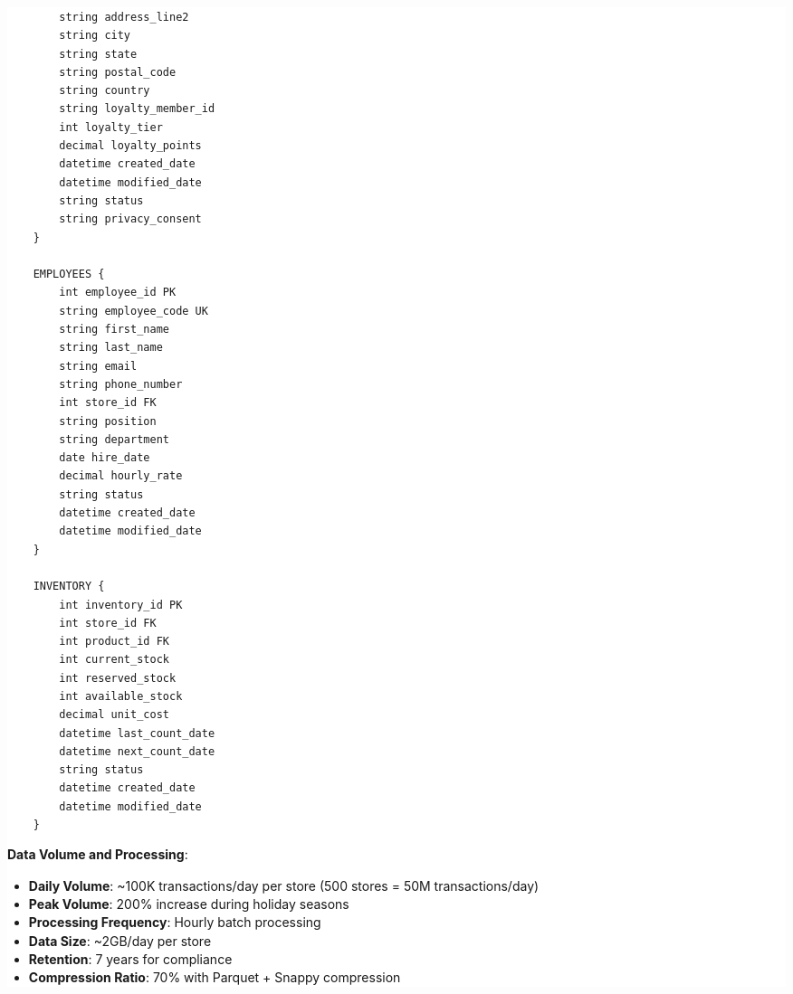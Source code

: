 ```mermaid
        string address_line2
        string city
        string state
        string postal_code
        string country
        string loyalty_member_id
        int loyalty_tier
        decimal loyalty_points
        datetime created_date
        datetime modified_date
        string status
        string privacy_consent
    }
    
    EMPLOYEES {
        int employee_id PK
        string employee_code UK
        string first_name
        string last_name
        string email
        string phone_number
        int store_id FK
        string position
        string department
        date hire_date
        decimal hourly_rate
        string status
        datetime created_date
        datetime modified_date
    }
    
    INVENTORY {
        int inventory_id PK
        int store_id FK
        int product_id FK
        int current_stock
        int reserved_stock
        int available_stock
        decimal unit_cost
        datetime last_count_date
        datetime next_count_date
        string status
        datetime created_date
        datetime modified_date
    }
```

**Data Volume and Processing**:
- **Daily Volume**: ~100K transactions/day per store (500 stores = 50M transactions/day)
- **Peak Volume**: 200% increase during holiday seasons
- **Processing Frequency**: Hourly batch processing
- **Data Size**: ~2GB/day per store
- **Retention**: 7 years for compliance
- **Compression Ratio**: 70% with Parquet + Snappy compression
